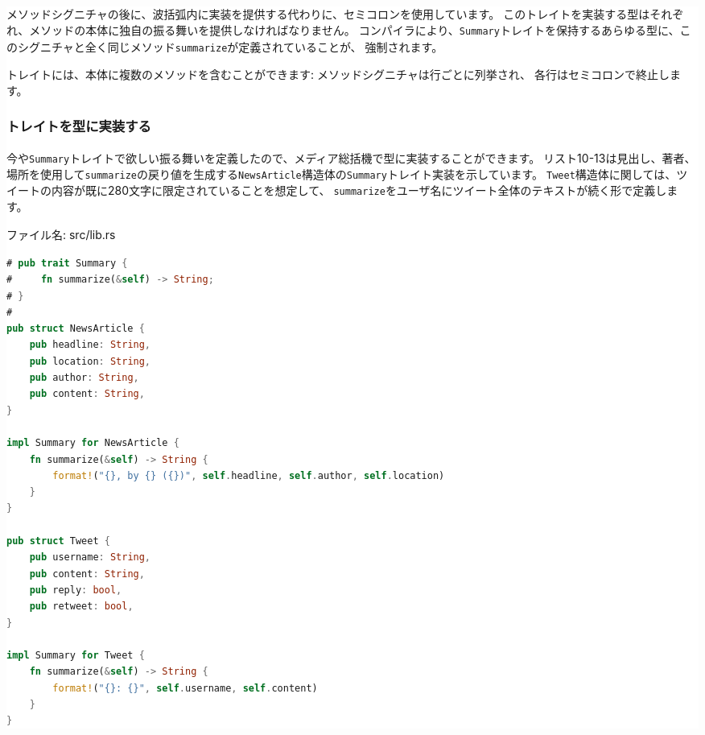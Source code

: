 





メソッドシグニチャの後に、波括弧内に実装を提供する代わりに、セミコロンを使用しています。
このトレイトを実装する型はそれぞれ、メソッドの本体に独自の振る舞いを提供しなければなりません。
コンパイラにより、`Summary`トレイトを保持するあらゆる型に、このシグニチャと全く同じメソッド`summarize`が定義されていることが、
強制されます。




トレイトには、本体に複数のメソッドを含むことができます: メソッドシグニチャは行ごとに列挙され、
各行はセミコロンで終止します。



### トレイトを型に実装する









今や`Summary`トレイトで欲しい振る舞いを定義したので、メディア総括機で型に実装することができます。
リスト10-13は見出し、著者、場所を使用して`summarize`の戻り値を生成する`NewsArticle`構造体の`Summary`トレイト実装を示しています。
`Tweet`構造体に関しては、ツイートの内容が既に280文字に限定されていることを想定して、
`summarize`をユーザ名にツイート全体のテキストが続く形で定義します。



<span class="filename">ファイル名: src/lib.rs</span>

```rust
# pub trait Summary {
#     fn summarize(&self) -> String;
# }
#
pub struct NewsArticle {
    pub headline: String,
    pub location: String,
    pub author: String,
    pub content: String,
}

impl Summary for NewsArticle {
    fn summarize(&self) -> String {
        format!("{}, by {} ({})", self.headline, self.author, self.location)
    }
}

pub struct Tweet {
    pub username: String,
    pub content: String,
    pub reply: bool,
    pub retweet: bool,
}

impl Summary for Tweet {
    fn summarize(&self) -> String {
        format!("{}: {}", self.username, self.content)
    }
}
```
